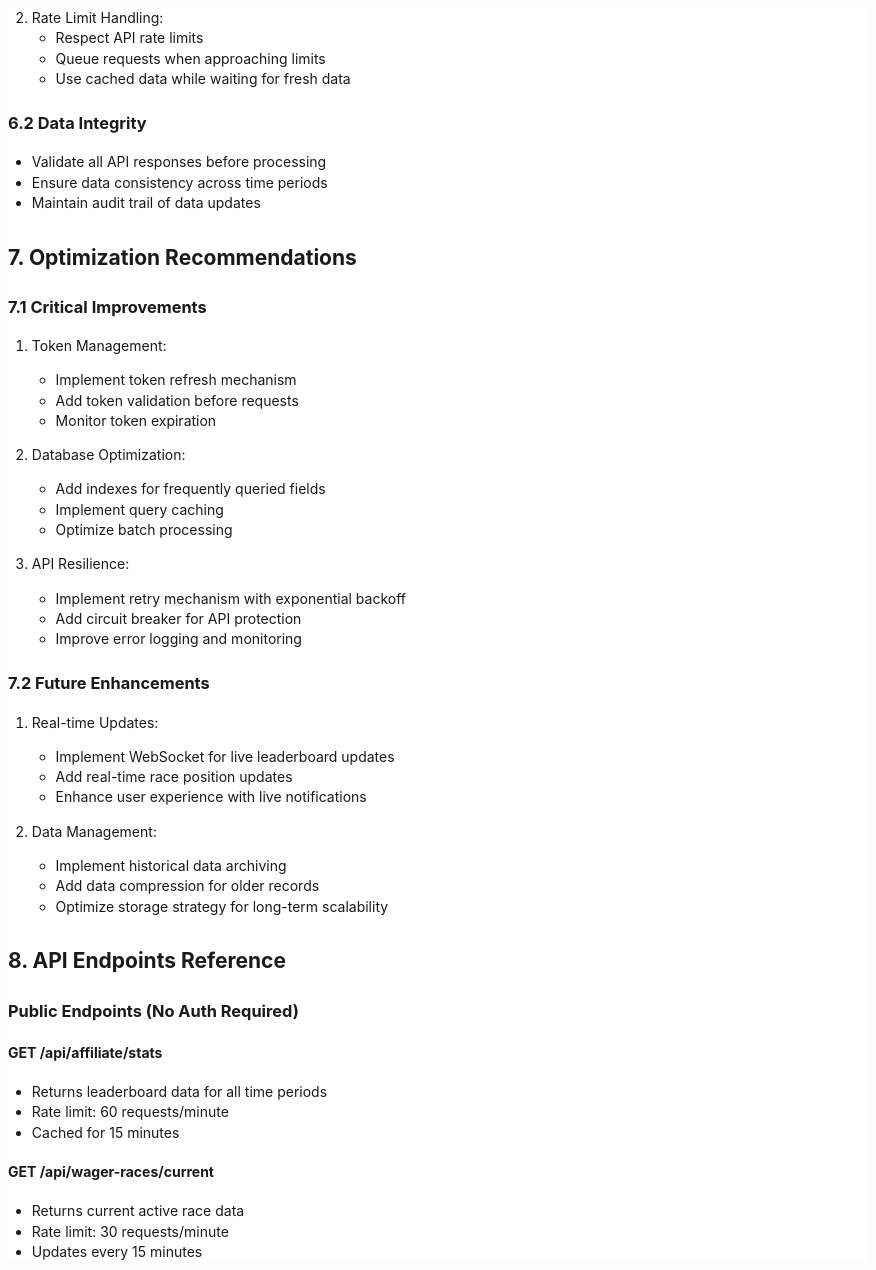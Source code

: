 2. Rate Limit Handling:
   - Respect API rate limits
   - Queue requests when approaching limits
   - Use cached data while waiting for fresh data

### 6.2 Data Integrity
- Validate all API responses before processing
- Ensure data consistency across time periods
- Maintain audit trail of data updates

## 7. Optimization Recommendations

### 7.1 Critical Improvements
1. Token Management:
   - Implement token refresh mechanism
   - Add token validation before requests
   - Monitor token expiration

2. Database Optimization:
   - Add indexes for frequently queried fields
   - Implement query caching
   - Optimize batch processing

3. API Resilience:
   - Implement retry mechanism with exponential backoff
   - Add circuit breaker for API protection
   - Improve error logging and monitoring

### 7.2 Future Enhancements
1. Real-time Updates:
   - Implement WebSocket for live leaderboard updates
   - Add real-time race position updates
   - Enhance user experience with live notifications

2. Data Management:
   - Implement historical data archiving
   - Add data compression for older records
   - Optimize storage strategy for long-term scalability

## 8. API Endpoints Reference

### Public Endpoints (No Auth Required)

#### GET /api/affiliate/stats
- Returns leaderboard data for all time periods
- Rate limit: 60 requests/minute
- Cached for 15 minutes

#### GET /api/wager-races/current
- Returns current active race data
- Rate limit: 30 requests/minute
- Updates every 15 minutes
